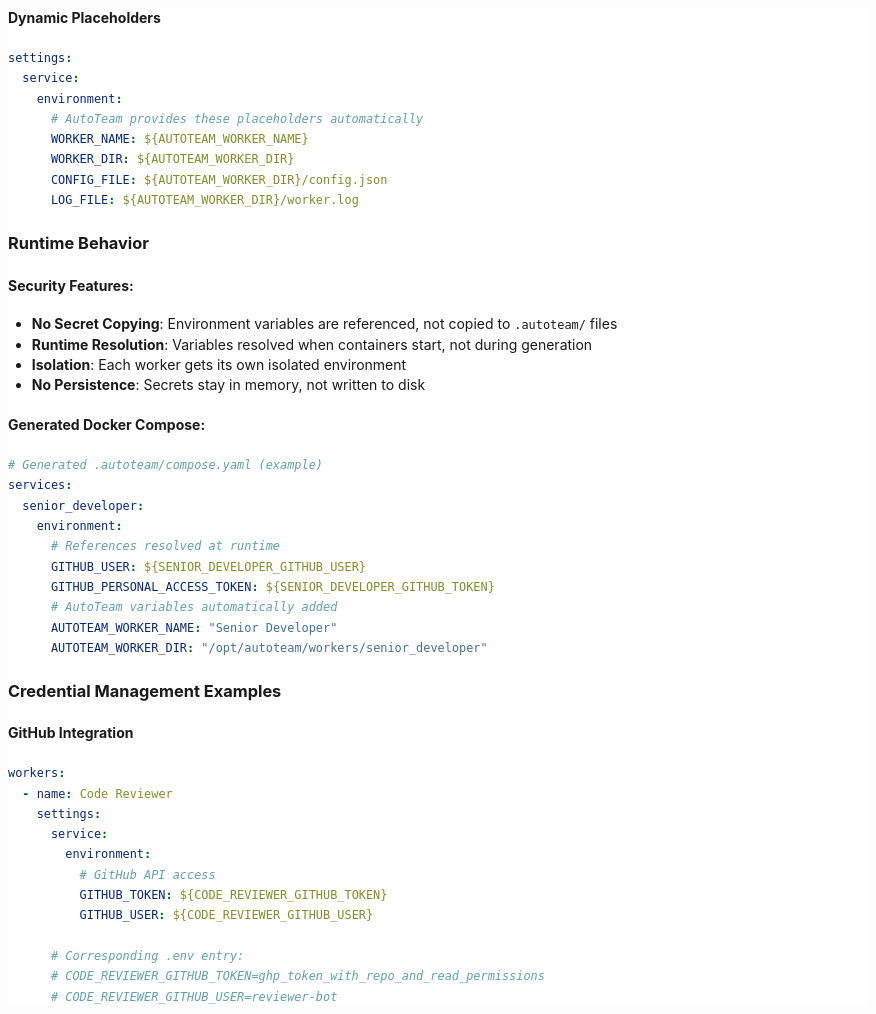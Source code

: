 #### Dynamic Placeholders
```yaml
settings:
  service:
    environment:
      # AutoTeam provides these placeholders automatically
      WORKER_NAME: ${AUTOTEAM_WORKER_NAME}
      WORKER_DIR: ${AUTOTEAM_WORKER_DIR}
      CONFIG_FILE: ${AUTOTEAM_WORKER_DIR}/config.json
      LOG_FILE: ${AUTOTEAM_WORKER_DIR}/worker.log
```

### Runtime Behavior

#### Security Features:
- **No Secret Copying**: Environment variables are referenced, not copied to `.autoteam/` files
- **Runtime Resolution**: Variables resolved when containers start, not during generation
- **Isolation**: Each worker gets its own isolated environment
- **No Persistence**: Secrets stay in memory, not written to disk

#### Generated Docker Compose:
```yaml
# Generated .autoteam/compose.yaml (example)
services:
  senior_developer:
    environment:
      # References resolved at runtime
      GITHUB_USER: ${SENIOR_DEVELOPER_GITHUB_USER}
      GITHUB_PERSONAL_ACCESS_TOKEN: ${SENIOR_DEVELOPER_GITHUB_TOKEN}
      # AutoTeam variables automatically added
      AUTOTEAM_WORKER_NAME: "Senior Developer"
      AUTOTEAM_WORKER_DIR: "/opt/autoteam/workers/senior_developer"
```

### Credential Management Examples

#### GitHub Integration
```yaml
workers:
  - name: Code Reviewer
    settings:
      service:
        environment:
          # GitHub API access
          GITHUB_TOKEN: ${CODE_REVIEWER_GITHUB_TOKEN}
          GITHUB_USER: ${CODE_REVIEWER_GITHUB_USER}
      
      # Corresponding .env entry:
      # CODE_REVIEWER_GITHUB_TOKEN=ghp_token_with_repo_and_read_permissions
      # CODE_REVIEWER_GITHUB_USER=reviewer-bot
```
